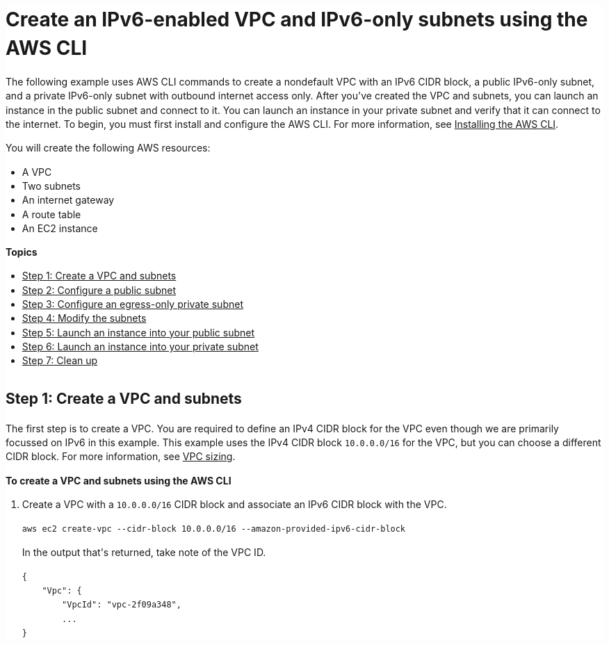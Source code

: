 # Create an IPv6\-enabled VPC and IPv6\-only subnets using the AWS CLI<a name="vpc-subnets-commands-example-ipv6-v2"></a>

The following example uses AWS CLI commands to create a nondefault VPC with an IPv6 CIDR block, a public IPv6\-only subnet, and a private IPv6\-only subnet with outbound internet access only\. After you've created the VPC and subnets, you can launch an instance in the public subnet and connect to it\. You can launch an instance in your private subnet and verify that it can connect to the internet\. To begin, you must first install and configure the AWS CLI\. For more information, see [Installing the AWS CLI](https://docs.aws.amazon.com/cli/latest/userguide/cli-chap-getting-set-up.html)\.

You will create the following AWS resources:
+ A VPC
+ Two subnets
+ An internet gateway
+ A route table
+ An EC2 instance

**Topics**
+ [Step 1: Create a VPC and subnets](#vpc-subnets-commands-example-create-ipv6-vpc-v2)
+ [Step 2: Configure a public subnet](#vpc-subnets-commands-example-public-subnet-ipv6-v2)
+ [Step 3: Configure an egress\-only private subnet](#vpc-subnets-commands-example-private-subnet-ipv6-v2)
+ [Step 4: Modify the subnets](#vpc-subnets-commands-example-subnet-addressing-v2)
+ [Step 5: Launch an instance into your public subnet](#vpc-subnets-commands-example-launch-instance-ipv6-v2)
+ [Step 6: Launch an instance into your private subnet](#vpc-subnets-commands-example-launch-instance-ipv6-private-v2)
+ [Step 7: Clean up](#vpc-subnets-commands-example-clean-up-ipv6-v2)

## Step 1: Create a VPC and subnets<a name="vpc-subnets-commands-example-create-ipv6-vpc-v2"></a>

The first step is to create a VPC\. You are required to define an IPv4 CIDR block for the VPC even though we are primarily focussed on IPv6 in this example\. This example uses the IPv4 CIDR block `10.0.0.0/16` for the VPC, but you can choose a different CIDR block\. For more information, see [VPC sizing](configure-your-vpc.md#vpc-sizing)\.

**To create a VPC and subnets using the AWS CLI**

1. Create a VPC with a `10.0.0.0/16` CIDR block and associate an IPv6 CIDR block with the VPC\. 

   ```
   aws ec2 create-vpc --cidr-block 10.0.0.0/16 --amazon-provided-ipv6-cidr-block
   ```

   In the output that's returned, take note of the VPC ID\. 

   ```
   {
       "Vpc": {
           "VpcId": "vpc-2f09a348", 
           ...
   }
   ```
